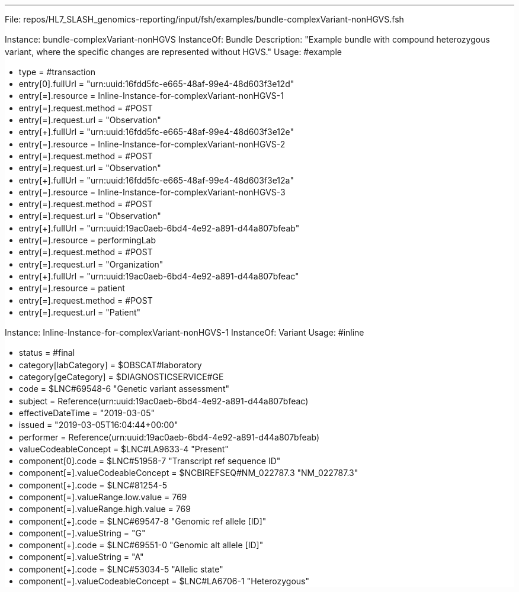 

---

File: repos/HL7_SLASH_genomics-reporting/input/fsh/examples/bundle-complexVariant-nonHGVS.fsh

Instance: bundle-complexVariant-nonHGVS
InstanceOf: Bundle
Description: "Example bundle with compound heterozygous variant, where the specific changes are represented without HGVS."
Usage: #example
* type = #transaction
* entry[0].fullUrl = "urn:uuid:16fdd5fc-e665-48af-99e4-48d603f3e12d"
* entry[=].resource = Inline-Instance-for-complexVariant-nonHGVS-1
* entry[=].request.method = #POST
* entry[=].request.url = "Observation"
* entry[+].fullUrl = "urn:uuid:16fdd5fc-e665-48af-99e4-48d603f3e12e"
* entry[=].resource = Inline-Instance-for-complexVariant-nonHGVS-2
* entry[=].request.method = #POST
* entry[=].request.url = "Observation"
* entry[+].fullUrl = "urn:uuid:16fdd5fc-e665-48af-99e4-48d603f3e12a"
* entry[=].resource = Inline-Instance-for-complexVariant-nonHGVS-3
* entry[=].request.method = #POST
* entry[=].request.url = "Observation"
* entry[+].fullUrl = "urn:uuid:19ac0aeb-6bd4-4e92-a891-d44a807bfeab"
* entry[=].resource = performingLab
* entry[=].request.method = #POST
* entry[=].request.url = "Organization"
* entry[+].fullUrl = "urn:uuid:19ac0aeb-6bd4-4e92-a891-d44a807bfeac"
* entry[=].resource = patient
* entry[=].request.method = #POST
* entry[=].request.url = "Patient"


Instance: Inline-Instance-for-complexVariant-nonHGVS-1
InstanceOf: Variant
Usage: #inline
* status = #final
* category[labCategory] = $OBSCAT#laboratory
* category[geCategory] = $DIAGNOSTICSERVICE#GE
* code = $LNC#69548-6 "Genetic variant assessment"
* subject = Reference(urn:uuid:19ac0aeb-6bd4-4e92-a891-d44a807bfeac)
* effectiveDateTime = "2019-03-05"
* issued = "2019-03-05T16:04:44+00:00"
* performer = Reference(urn:uuid:19ac0aeb-6bd4-4e92-a891-d44a807bfeab)
* valueCodeableConcept = $LNC#LA9633-4 "Present"
* component[0].code = $LNC#51958-7 "Transcript ref sequence ID"
* component[=].valueCodeableConcept = $NCBIREFSEQ#NM_022787.3 "NM_022787.3"
* component[+].code = $LNC#81254-5
* component[=].valueRange.low.value = 769
* component[=].valueRange.high.value = 769
* component[+].code = $LNC#69547-8 "Genomic ref allele [ID]"
* component[=].valueString = "G"
* component[+].code = $LNC#69551-0 "Genomic alt allele [ID]"
* component[=].valueString = "A"
* component[+].code = $LNC#53034-5 "Allelic state"
* component[=].valueCodeableConcept = $LNC#LA6706-1 "Heterozygous"
